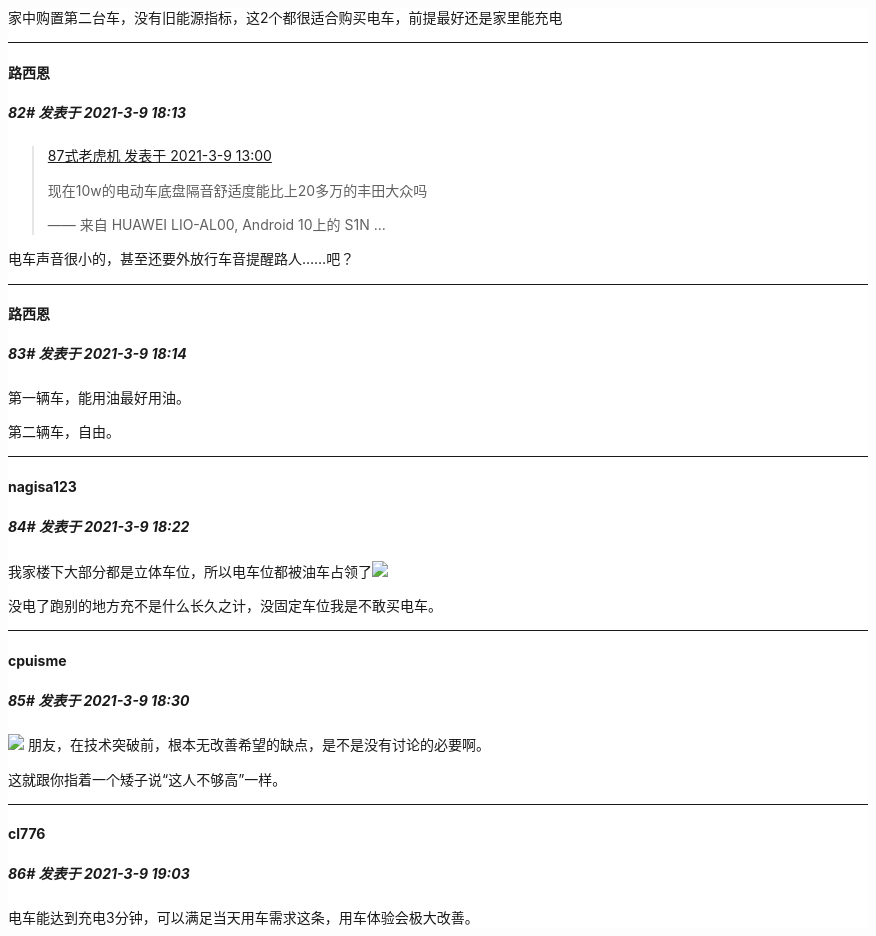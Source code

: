 家中购置第二台车，没有旧能源指标，这2个都很适合购买电车，前提最好还是家里能充电


-----

####  路西恩  
##### 82#       发表于 2021-3-9 18:13


<blockquote><a href="httphttps://bbs.saraba1st.com/2b/forum.php?mod=redirect&amp;goto=findpost&amp;pid=50563052&amp;ptid=1992113" target="_blank">87式老虎机 发表于 2021-3-9 13:00</a>

现在10w的电动车底盘隔音舒适度能比上20多万的丰田大众吗


—— 来自 HUAWEI LIO-AL00, Android 10上的 S1N ...</blockquote>
电车声音很小的，甚至还要外放行车音提醒路人……吧？


-----

####  路西恩  
##### 83#       发表于 2021-3-9 18:14


第一辆车，能用油最好用油。

第二辆车，自由。


-----

####  nagisa123  
##### 84#       发表于 2021-3-9 18:22


我家楼下大部分都是立体车位，所以电车位都被油车占领了<img src="https://static.saraba1st.com/image/smiley/face2017/067.png" referrerpolicy="no-referrer">

没电了跑别的地方充不是什么长久之计，没固定车位我是不敢买电车。


-----

####  cpuisme  
##### 85#       发表于 2021-3-9 18:30


<img src="https://static.saraba1st.com/image/smiley/face2017/001.png" referrerpolicy="no-referrer"> 朋友，在技术突破前，根本无改善希望的缺点，是不是没有讨论的必要啊。

这就跟你指着一个矮子说“这人不够高”一样。


-----

####  cl776  
##### 86#       发表于 2021-3-9 19:03


电车能达到充电3分钟，可以满足当天用车需求这条，用车体验会极大改善。
